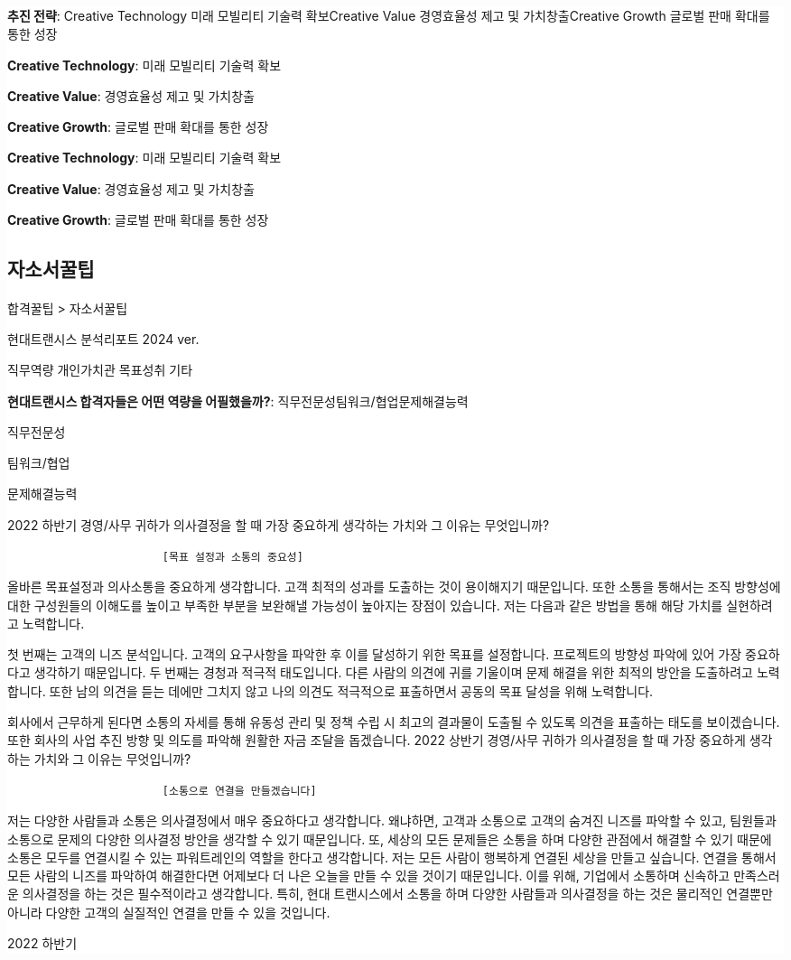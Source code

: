 **추진 전략**: Creative Technology 미래 모빌리티 기술력 확보Creative Value 경영효율성 제고 및 가치창출Creative Growth 글로벌 판매 확대를 통한 성장

**Creative Technology**: 미래 모빌리티 기술력 확보

**Creative Value**: 경영효율성 제고 및 가치창출

**Creative Growth**: 글로벌 판매 확대를 통한 성장

**Creative Technology**: 미래 모빌리티 기술력 확보

**Creative Value**: 경영효율성 제고 및 가치창출

**Creative Growth**: 글로벌 판매 확대를 통한 성장

## 자소서꿀팁

합격꿀팁 > 자소서꿀팁

현대트랜시스 분석리포트 2024 ver.

직무역량
개인가치관
목표성취
기타

**현대트랜시스 합격자들은 어떤 역량을 어필했을까?**: 직무전문성팀워크/협업문제해결능력

직무전문성

팀워크/협업

문제해결능력

2022 하반기 경영/사무 
                            귀하가 의사결정을 할 때 가장 중요하게 생각하는 가치와 그 이유는 무엇입니까?
                         
                            [목표 설정과 소통의 중요성]

올바른 목표설정과 의사소통을 중요하게 생각합니다. 고객 최적의 성과를 도출하는 것이 용이해지기 때문입니다. 또한 소통을 통해서는 조직 방향성에 대한 구성원들의 이해도를 높이고 부족한 부분을 보완해낼 가능성이 높아지는 장점이 있습니다. 저는 다음과 같은 방법을 통해 해당 가치를 실현하려고 노력합니다.

첫 번째는 고객의 니즈 분석입니다. 고객의 요구사항을 파악한 후 이를 달성하기 위한 목표를 설정합니다. 프로젝트의 방향성 파악에 있어 가장 중요하다고 생각하기 때문입니다. 두 번째는 경청과 적극적 태도입니다. 다른 사람의 의견에 귀를 기울이며 문제 해결을 위한 최적의 방안을 도출하려고 노력합니다. 또한 남의 의견을 듣는 데에만 그치지 않고 나의 의견도 적극적으로 표출하면서 공동의 목표 달성을 위해 노력합니다.

회사에서 근무하게 된다면 소통의 자세를 통해 유동성 관리 및 정책 수립 시 최고의 결과물이 도출될 수 있도록 의견을 표출하는 태도를 보이겠습니다. 또한 회사의 사업 추진 방향 및 의도를 파악해 원활한 자금 조달을 돕겠습니다.
2022 상반기 경영/사무 
                            귀하가 의사결정을 할 때 가장 중요하게 생각하는 가치와 그 이유는 무엇입니까?
                         
                            [소통으로 연결을 만들겠습니다]

저는 다양한 사람들과 소통은 의사결정에서 매우 중요하다고 생각합니다. 왜냐하면, 고객과 소통으로 고객의 숨겨진 니즈를 파악할 수 있고, 팀원들과 소통으로 문제의 다양한 의사결정 방안을 생각할 수 있기 때문입니다. 또, 세상의 모든 문제들은 소통을 하며 다양한 관점에서 해결할 수 있기 때문에 소통은 모두를 연결시킬 수 있는 파워트레인의 역할을 한다고 생각합니다. 저는 모든 사람이 행복하게 연결된 세상을 만들고 싶습니다. 연결을 통해서 모든 사람의 니즈를 파악하여 해결한다면 어제보다 더 나은 오늘을 만들 수 있을 것이기 때문입니다. 이를 위해, 기업에서 소통하며 신속하고 만족스러운 의사결정을 하는 것은 필수적이라고 생각합니다. 특히, 현대 트랜시스에서 소통을 하며 다양한 사람들과 의사결정을 하는 것은 물리적인 연결뿐만 아니라 다양한 고객의 실질적인 연결을 만들 수 있을 것입니다.

2022 하반기
